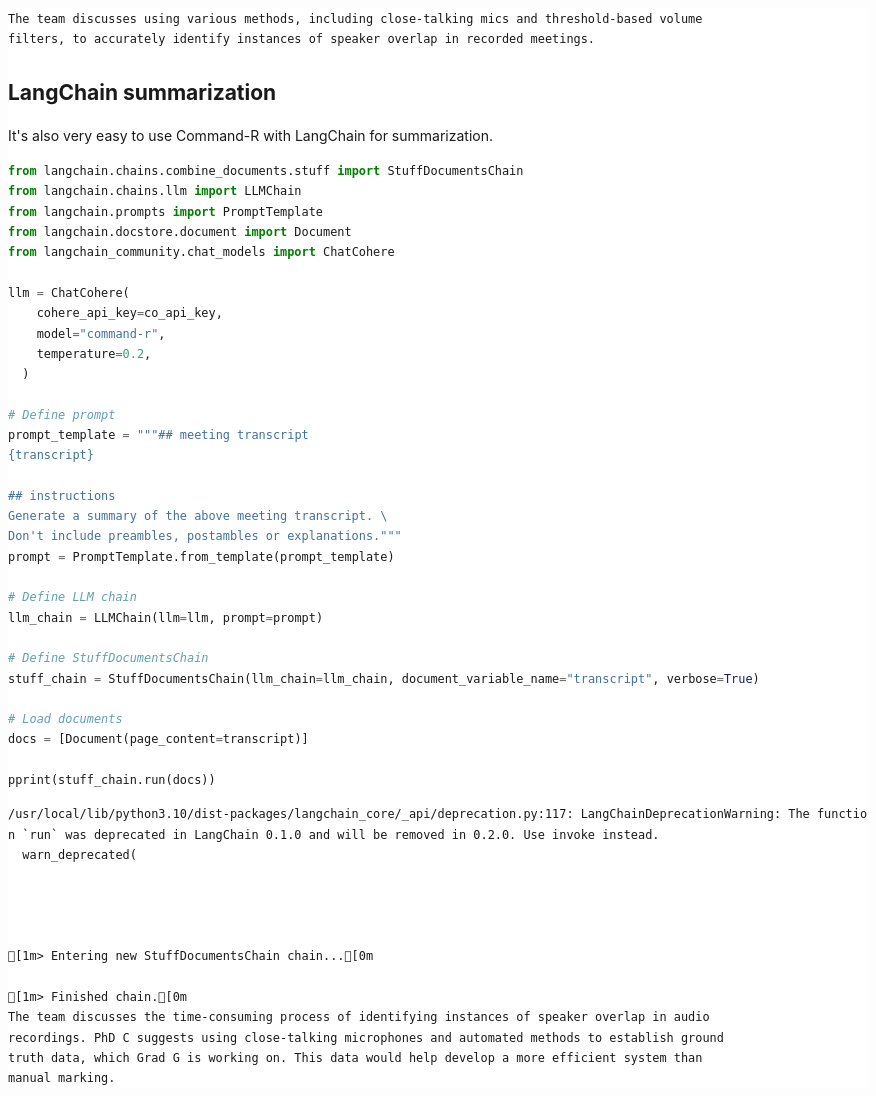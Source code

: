     The team discusses using various methods, including close-talking mics and threshold-based volume
    filters, to accurately identify instances of speaker overlap in recorded meetings.


## LangChain summarization
It's also very easy to use Command-R with LangChain for summarization.


```python
from langchain.chains.combine_documents.stuff import StuffDocumentsChain
from langchain.chains.llm import LLMChain
from langchain.prompts import PromptTemplate
from langchain.docstore.document import Document
from langchain_community.chat_models import ChatCohere

llm = ChatCohere(
    cohere_api_key=co_api_key,
    model="command-r",
    temperature=0.2,
  )

# Define prompt
prompt_template = """## meeting transcript
{transcript}

## instructions
Generate a summary of the above meeting transcript. \
Don't include preambles, postambles or explanations."""
prompt = PromptTemplate.from_template(prompt_template)

# Define LLM chain
llm_chain = LLMChain(llm=llm, prompt=prompt)

# Define StuffDocumentsChain
stuff_chain = StuffDocumentsChain(llm_chain=llm_chain, document_variable_name="transcript", verbose=True)

# Load documents
docs = [Document(page_content=transcript)]

pprint(stuff_chain.run(docs))
```

    /usr/local/lib/python3.10/dist-packages/langchain_core/_api/deprecation.py:117: LangChainDeprecationWarning: The function `run` was deprecated in LangChain 0.1.0 and will be removed in 0.2.0. Use invoke instead.
      warn_deprecated(


    
    
    [1m> Entering new StuffDocumentsChain chain...[0m
    
    [1m> Finished chain.[0m
    The team discusses the time-consuming process of identifying instances of speaker overlap in audio
    recordings. PhD C suggests using close-talking microphones and automated methods to establish ground
    truth data, which Grad G is working on. This data would help develop a more efficient system than
    manual marking.
